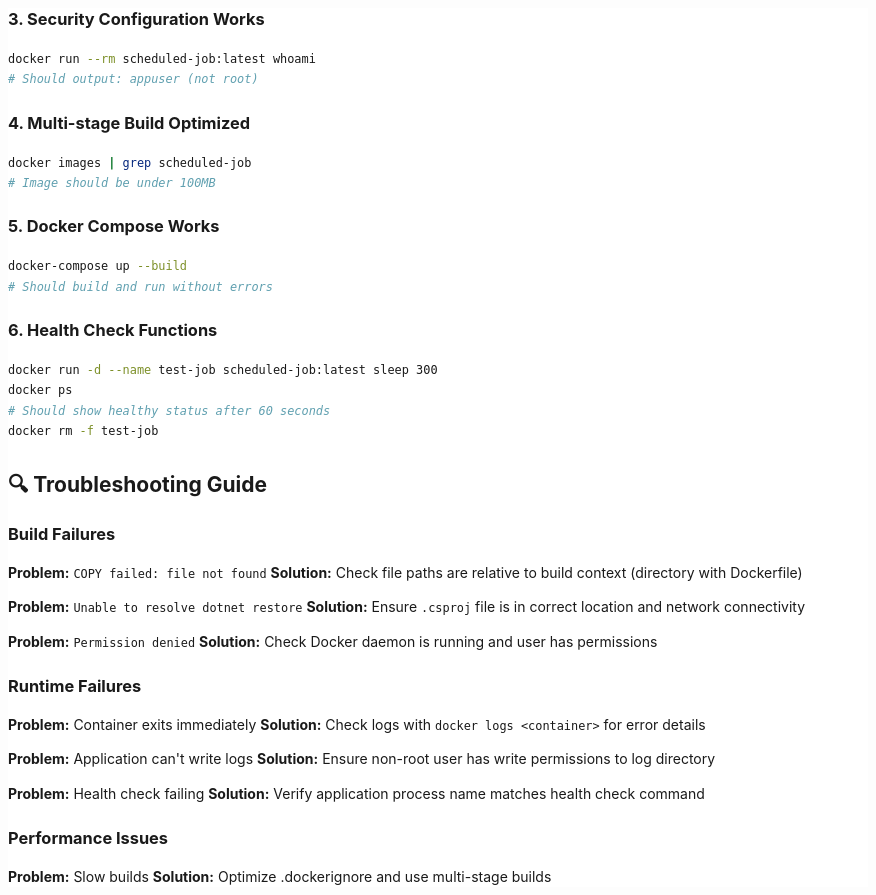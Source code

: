 ### 3. Security Configuration Works
```bash
docker run --rm scheduled-job:latest whoami
# Should output: appuser (not root)
```

### 4. Multi-stage Build Optimized
```bash
docker images | grep scheduled-job
# Image should be under 100MB
```

### 5. Docker Compose Works
```bash
docker-compose up --build
# Should build and run without errors
```

### 6. Health Check Functions
```bash
docker run -d --name test-job scheduled-job:latest sleep 300
docker ps
# Should show healthy status after 60 seconds
docker rm -f test-job
```

## 🔍 Troubleshooting Guide

### Build Failures

**Problem:** `COPY failed: file not found`
**Solution:** Check file paths are relative to build context (directory with Dockerfile)

**Problem:** `Unable to resolve dotnet restore`
**Solution:** Ensure `.csproj` file is in correct location and network connectivity

**Problem:** `Permission denied`
**Solution:** Check Docker daemon is running and user has permissions

### Runtime Failures

**Problem:** Container exits immediately
**Solution:** Check logs with `docker logs <container>` for error details

**Problem:** Application can't write logs
**Solution:** Ensure non-root user has write permissions to log directory

**Problem:** Health check failing
**Solution:** Verify application process name matches health check command

### Performance Issues

**Problem:** Slow builds
**Solution:** Optimize .dockerignore and use multi-stage builds

